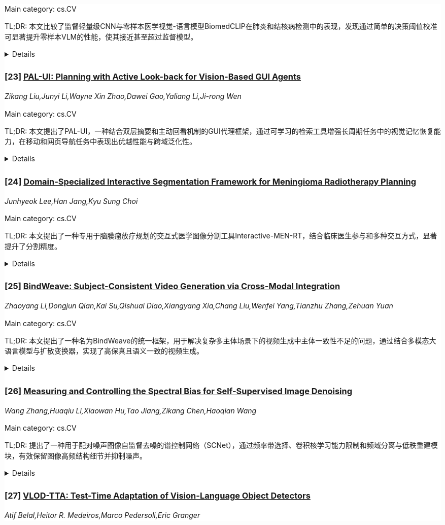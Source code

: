 Main category: cs.CV

TL;DR: 本文比较了监督轻量级CNN与零样本医学视觉-语言模型BiomedCLIP在肺炎和结核病检测中的表现，发现通过简单的决策阈值校准可显著提升零样本VLM的性能，使其接近甚至超过监督模型。


<details><summary>Details</summary></details>


### [23] [PAL-UI: Planning with Active Look-back for Vision-Based GUI Agents](https://arxiv.org/abs/2510.00413)
*Zikang Liu,Junyi Li,Wayne Xin Zhao,Dawei Gao,Yaliang Li,Ji-rong Wen*

Main category: cs.CV

TL;DR: 本文提出了PAL-UI，一种结合双层摘要和主动回看机制的GUI代理框架，通过可学习的检索工具增强长周期任务中的视觉记忆恢复能力，在移动和网页导航任务中表现出优越性能与跨域泛化性。


<details><summary>Details</summary></details>


### [24] [Domain-Specialized Interactive Segmentation Framework for Meningioma Radiotherapy Planning](https://arxiv.org/abs/2510.00416)
*Junhyeok Lee,Han Jang,Kyu Sung Choi*

Main category: cs.CV

TL;DR: 本文提出了一种专用于脑膜瘤放疗规划的交互式医学图像分割工具Interactive-MEN-RT，结合临床医生参与和多种交互方式，显著提升了分割精度。


<details><summary>Details</summary></details>


### [25] [BindWeave: Subject-Consistent Video Generation via Cross-Modal Integration](https://arxiv.org/abs/2510.00438)
*Zhaoyang Li,Dongjun Qian,Kai Su,Qishuai Diao,Xiangyang Xia,Chang Liu,Wenfei Yang,Tianzhu Zhang,Zehuan Yuan*

Main category: cs.CV

TL;DR: 本文提出了一种名为BindWeave的统一框架，用于解决复杂多主体场景下的视频生成中主体一致性不足的问题，通过结合多模态大语言模型与扩散变换器，实现了高保真且语义一致的视频生成。


<details><summary>Details</summary></details>


### [26] [Measuring and Controlling the Spectral Bias for Self-Supervised Image Denoising](https://arxiv.org/abs/2510.00454)
*Wang Zhang,Huaqiu Li,Xiaowan Hu,Tao Jiang,Zikang Chen,Haoqian Wang*

Main category: cs.CV

TL;DR: 提出了一种用于配对噪声图像自监督去噪的谱控制网络（SCNet），通过频率带选择、卷积核学习能力限制和频域分离与低秩重建模块，有效保留图像高频结构细节并抑制噪声。


<details><summary>Details</summary></details>


### [27] [VLOD-TTA: Test-Time Adaptation of Vision-Language Object Detectors](https://arxiv.org/abs/2510.00458)
*Atif Belal,Heitor R. Medeiros,Marco Pedersoli,Eric Granger*
